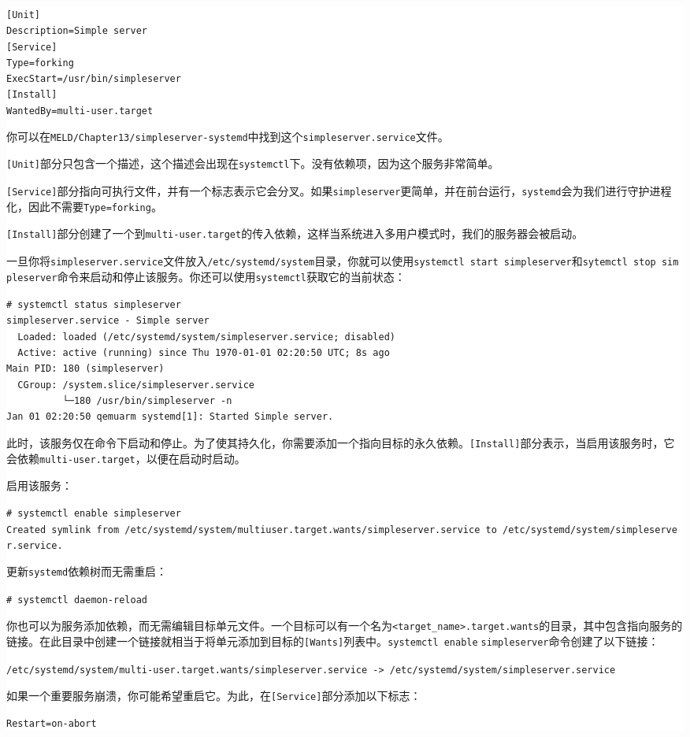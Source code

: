 ```
[Unit]
Description=Simple server
[Service]
Type=forking
ExecStart=/usr/bin/simpleserver
[Install]
WantedBy=multi-user.target 
```

你可以在`MELD/Chapter13/simpleserver-systemd`中找到这个`simpleserver.service`文件。

`[Unit]`部分只包含一个描述，这个描述会出现在`systemctl`下。没有依赖项，因为这个服务非常简单。

`[Service]`部分指向可执行文件，并有一个标志表示它会分叉。如果`simpleserver`更简单，并在前台运行，`systemd`会为我们进行守护进程化，因此不需要`Type=forking`。

`[Install]`部分创建了一个到`multi-user.target`的传入依赖，这样当系统进入多用户模式时，我们的服务器会被启动。

一旦你将`simpleserver.service`文件放入`/etc/systemd/system`目录，你就可以使用`systemctl start simpleserver`和`sytemctl stop simpleserver`命令来启动和停止该服务。你还可以使用`systemctl`获取它的当前状态：

```
# systemctl status simpleserver
simpleserver.service - Simple server
  Loaded: loaded (/etc/systemd/system/simpleserver.service; disabled)
  Active: active (running) since Thu 1970-01-01 02:20:50 UTC; 8s ago
Main PID: 180 (simpleserver)
  CGroup: /system.slice/simpleserver.service
          └─180 /usr/bin/simpleserver -n
Jan 01 02:20:50 qemuarm systemd[1]: Started Simple server. 
```

此时，该服务仅在命令下启动和停止。为了使其持久化，你需要添加一个指向目标的永久依赖。`[Install]`部分表示，当启用该服务时，它会依赖`multi-user.target`，以便在启动时启动。

启用该服务：

```
# systemctl enable simpleserver
Created symlink from /etc/systemd/system/multiuser.target.wants/simpleserver.service to /etc/systemd/system/simpleserver.service. 
```

更新`systemd`依赖树而无需重启：

```
# systemctl daemon-reload 
```

你也可以为服务添加依赖，而无需编辑目标单元文件。一个目标可以有一个名为`<target_name>.target.wants`的目录，其中包含指向服务的链接。在此目录中创建一个链接就相当于将单元添加到目标的`[Wants]`列表中。`systemctl enable` `simpleserver`命令创建了以下链接：

```
/etc/systemd/system/multi-user.target.wants/simpleserver.service -> /etc/systemd/system/simpleserver.service 
```

如果一个重要服务崩溃，你可能希望重启它。为此，在`[Service]`部分添加以下标志：

```
Restart=on-abort 
```
